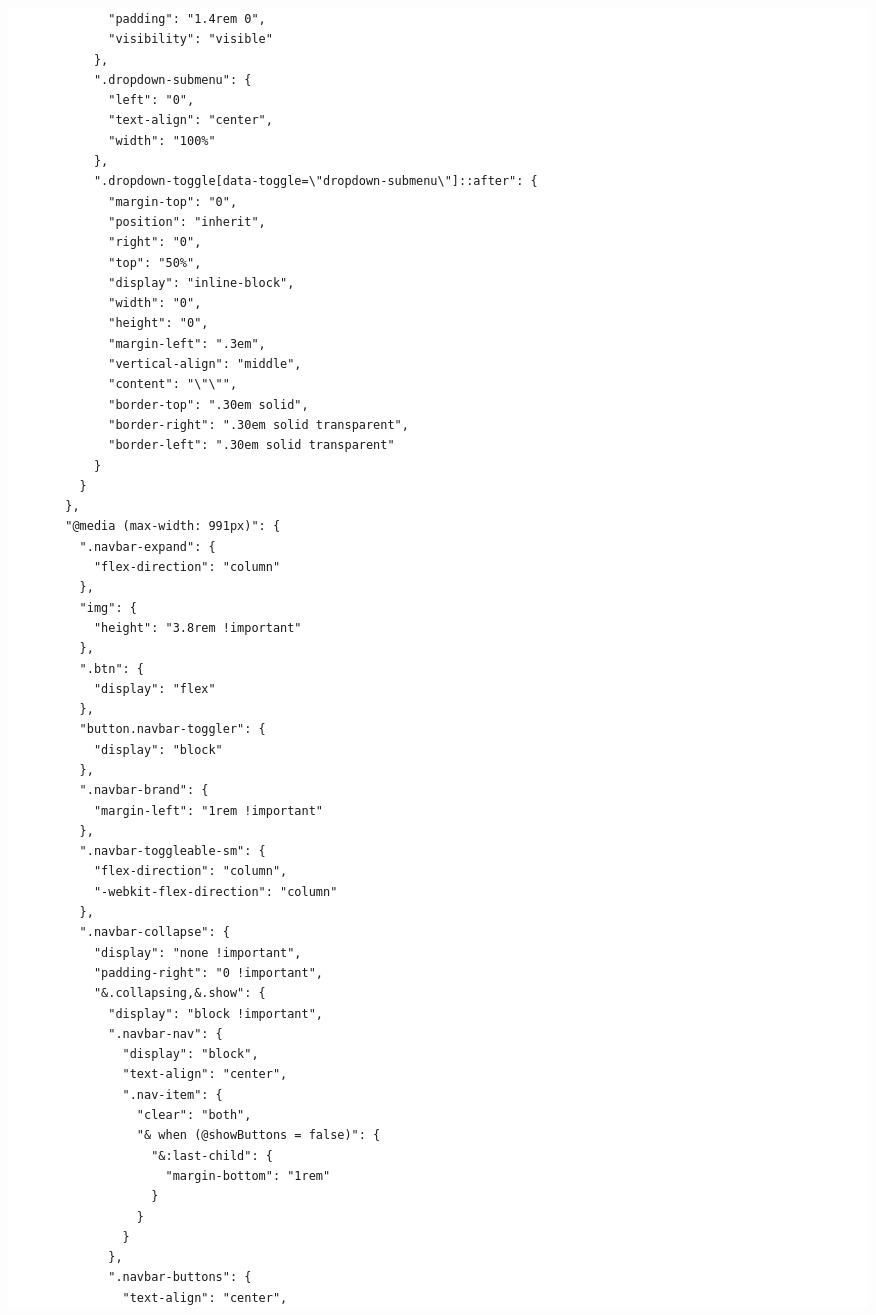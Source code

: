                   "padding": "1.4rem 0",
                  "visibility": "visible"
                },
                ".dropdown-submenu": {
                  "left": "0",
                  "text-align": "center",
                  "width": "100%"
                },
                ".dropdown-toggle[data-toggle=\"dropdown-submenu\"]::after": {
                  "margin-top": "0",
                  "position": "inherit",
                  "right": "0",
                  "top": "50%",
                  "display": "inline-block",
                  "width": "0",
                  "height": "0",
                  "margin-left": ".3em",
                  "vertical-align": "middle",
                  "content": "\"\"",
                  "border-top": ".30em solid",
                  "border-right": ".30em solid transparent",
                  "border-left": ".30em solid transparent"
                }
              }
            },
            "@media (max-width: 991px)": {
              ".navbar-expand": {
                "flex-direction": "column"
              },
              "img": {
                "height": "3.8rem !important"
              },
              ".btn": {
                "display": "flex"
              },
              "button.navbar-toggler": {
                "display": "block"
              },
              ".navbar-brand": {
                "margin-left": "1rem !important"
              },
              ".navbar-toggleable-sm": {
                "flex-direction": "column",
                "-webkit-flex-direction": "column"
              },
              ".navbar-collapse": {
                "display": "none !important",
                "padding-right": "0 !important",
                "&.collapsing,&.show": {
                  "display": "block !important",
                  ".navbar-nav": {
                    "display": "block",
                    "text-align": "center",
                    ".nav-item": {
                      "clear": "both",
                      "& when (@showButtons = false)": {
                        "&:last-child": {
                          "margin-bottom": "1rem"
                        }
                      }
                    }
                  },
                  ".navbar-buttons": {
                    "text-align": "center",